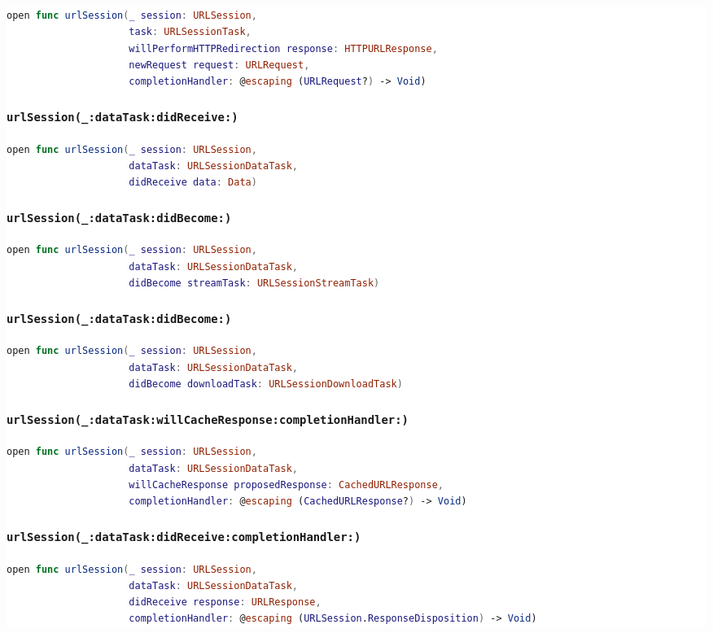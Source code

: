 ```swift
open func urlSession(_ session: URLSession,
                     task: URLSessionTask,
                     willPerformHTTPRedirection response: HTTPURLResponse,
                     newRequest request: URLRequest,
                     completionHandler: @escaping (URLRequest?) -> Void)
```

### `urlSession(_:dataTask:didReceive:)`

```swift
open func urlSession(_ session: URLSession,
                     dataTask: URLSessionDataTask,
                     didReceive data: Data)
```

### `urlSession(_:dataTask:didBecome:)`

```swift
open func urlSession(_ session: URLSession,
                     dataTask: URLSessionDataTask,
                     didBecome streamTask: URLSessionStreamTask)
```

### `urlSession(_:dataTask:didBecome:)`

```swift
open func urlSession(_ session: URLSession,
                     dataTask: URLSessionDataTask,
                     didBecome downloadTask: URLSessionDownloadTask)
```

### `urlSession(_:dataTask:willCacheResponse:completionHandler:)`

```swift
open func urlSession(_ session: URLSession,
                     dataTask: URLSessionDataTask,
                     willCacheResponse proposedResponse: CachedURLResponse,
                     completionHandler: @escaping (CachedURLResponse?) -> Void)
```

### `urlSession(_:dataTask:didReceive:completionHandler:)`

```swift
open func urlSession(_ session: URLSession,
                     dataTask: URLSessionDataTask,
                     didReceive response: URLResponse,
                     completionHandler: @escaping (URLSession.ResponseDisposition) -> Void)
```
